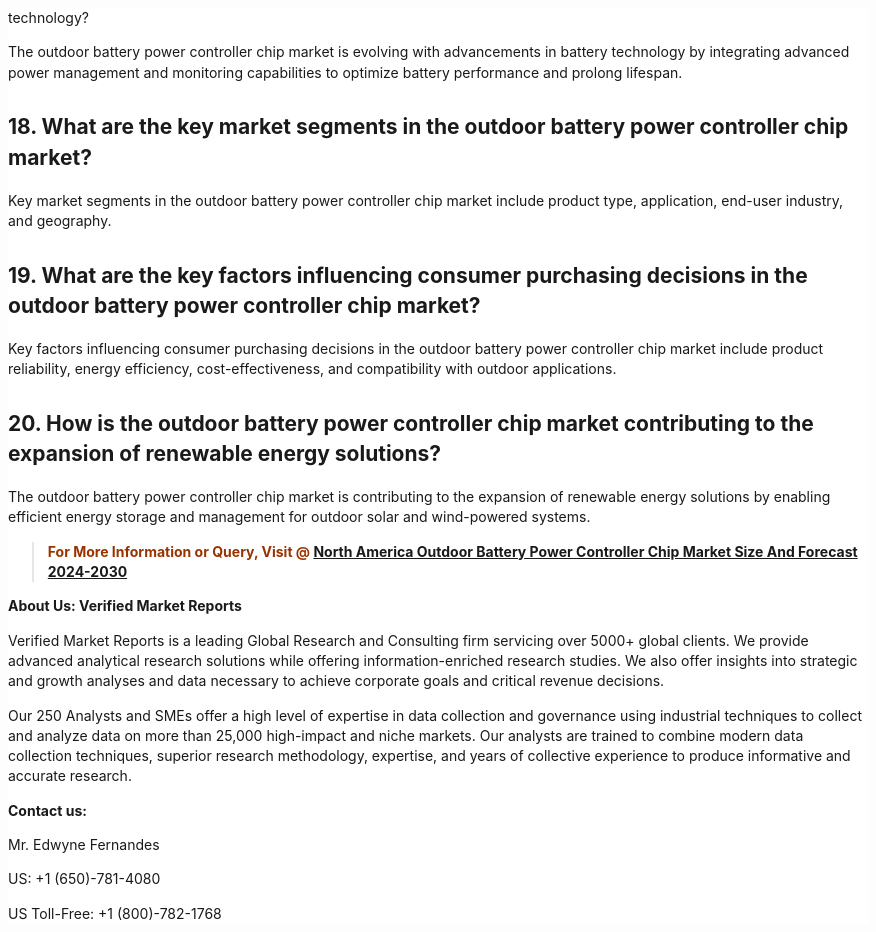 technology?</div><div></h2><p>The outdoor battery power controller chip market is evolving with advancements in battery technology by integrating advanced power management and monitoring capabilities to optimize battery performance and prolong lifespan.</p><h2>18. What are the key market segments in the outdoor battery power controller chip market?</div><div></h2><p>Key market segments in the outdoor battery power controller chip market include product type, application, end-user industry, and geography.</p><h2>19. What are the key factors influencing consumer purchasing decisions in the outdoor battery power controller chip market?</div><div></h2><p>Key factors influencing consumer purchasing decisions in the outdoor battery power controller chip market include product reliability, energy efficiency, cost-effectiveness, and compatibility with outdoor applications.</p><h2>20. How is the outdoor battery power controller chip market contributing to the expansion of renewable energy solutions?</div><div></h2><p>The outdoor battery power controller chip market is contributing to the expansion of renewable energy solutions by enabling efficient energy storage and management for outdoor solar and wind-powered systems.</p></body></html></p><blockquote><p><span style="color: #993300;"><strong>For More Information or Query, Visit @ <a href="https://www.verifiedmarketreports.com/product/outdoor-battery-power-controller-chip-market/">North America Outdoor Battery Power Controller Chip Market Size And Forecast 2024-2030</a></strong></span></p></blockquote><p><strong>About Us: Verified Market Reports</strong></p><p>Verified Market Reports is a leading Global Research and Consulting firm servicing over 5000+ global clients. We provide advanced analytical research solutions while offering information-enriched research studies. We also offer insights into strategic and growth analyses and data necessary to achieve corporate goals and critical revenue decisions.</p><p>Our 250 Analysts and SMEs offer a high level of expertise in data collection and governance using industrial techniques to collect and analyze data on more than 25,000 high-impact and niche markets. Our analysts are trained to combine modern data collection techniques, superior research methodology, expertise, and years of collective experience to produce informative and accurate research.</p><p><strong>Contact us:</strong></p><p>Mr. Edwyne Fernandes</p><p>US: +1 (650)-781-4080</p><p>US Toll-Free: +1 (800)-782-1768</p>
